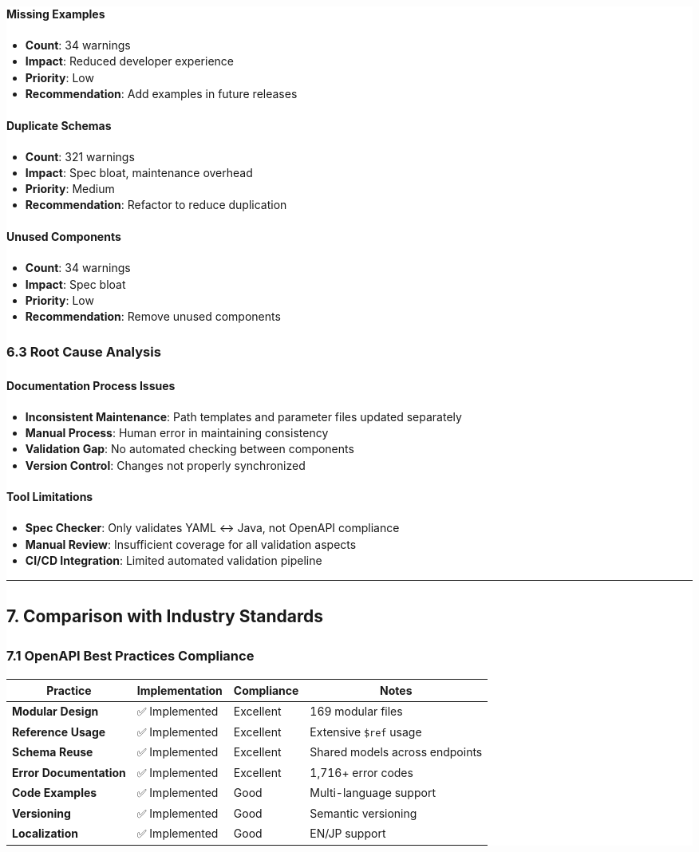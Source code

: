 #### **Missing Examples**
- **Count**: 34 warnings
- **Impact**: Reduced developer experience
- **Priority**: Low
- **Recommendation**: Add examples in future releases

#### **Duplicate Schemas**
- **Count**: 321 warnings
- **Impact**: Spec bloat, maintenance overhead
- **Priority**: Medium
- **Recommendation**: Refactor to reduce duplication

#### **Unused Components**
- **Count**: 34 warnings
- **Impact**: Spec bloat
- **Priority**: Low
- **Recommendation**: Remove unused components

### 6.3 Root Cause Analysis

#### **Documentation Process Issues**
- **Inconsistent Maintenance**: Path templates and parameter files updated separately
- **Manual Process**: Human error in maintaining consistency
- **Validation Gap**: No automated checking between components
- **Version Control**: Changes not properly synchronized

#### **Tool Limitations**
- **Spec Checker**: Only validates YAML ↔ Java, not OpenAPI compliance
- **Manual Review**: Insufficient coverage for all validation aspects
- **CI/CD Integration**: Limited automated validation pipeline

---

## 7. Comparison with Industry Standards

### 7.1 OpenAPI Best Practices Compliance

| Practice | Implementation | Compliance | Notes |
|----------|----------------|------------|-------|
| **Modular Design** | ✅ Implemented | Excellent | 169 modular files |
| **Reference Usage** | ✅ Implemented | Excellent | Extensive `$ref` usage |
| **Schema Reuse** | ✅ Implemented | Excellent | Shared models across endpoints |
| **Error Documentation** | ✅ Implemented | Excellent | 1,716+ error codes |
| **Code Examples** | ✅ Implemented | Good | Multi-language support |
| **Versioning** | ✅ Implemented | Good | Semantic versioning |
| **Localization** | ✅ Implemented | Good | EN/JP support |
